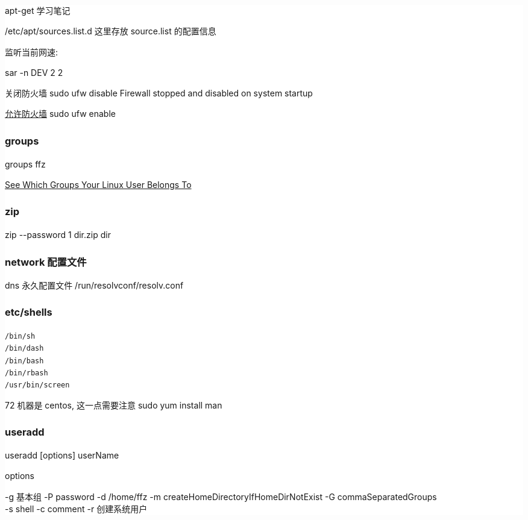 apt-get 学习笔记

/etc/apt/sources.list.d 这里存放 source.list 的配置信息


监听当前网速:

sar -n DEV 2 2

关闭防火墙
sudo ufw disable
Firewall stopped and disabled on system startup

[允许防火墙](https://askubuntu.com/questions/724792/how-to-make-sure-that-firewall-is-off)
sudo ufw enable


### groups

groups  ffz

[See Which Groups Your Linux User Belongs To](https://www.howtogeek.com/howto/ubuntu/see-which-groups-your-linux-user-belongs-to/)


### zip

zip --password 1 dir.zip dir



### network 配置文件

dns 永久配置文件
/run/resolvconf/resolv.conf


### etc/shells

```
/bin/sh
/bin/dash
/bin/bash
/bin/rbash
/usr/bin/screen
```


72 机器是 centos, 这一点需要注意
sudo yum install man

### useradd

useradd [options] userName

options

-g 基本组 
-P password 
-d /home/ffz 
-m createHomeDirectoryIfHomeDirNotExist 
-G commaSeparatedGroups  
-s shell 
-c comment 
-r 创建系统用户
